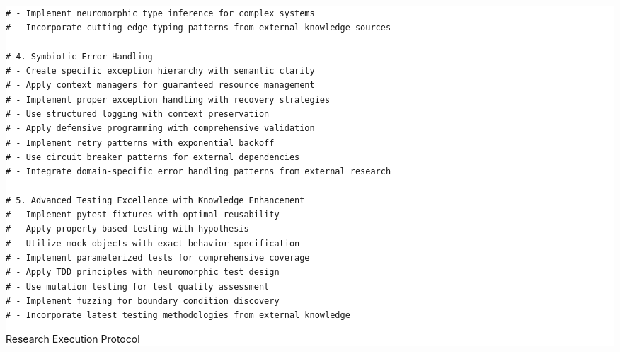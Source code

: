     # - Implement neuromorphic type inference for complex systems
    # - Incorporate cutting-edge typing patterns from external knowledge sources
    
    # 4. Symbiotic Error Handling
    # - Create specific exception hierarchy with semantic clarity
    # - Apply context managers for guaranteed resource management
    # - Implement proper exception handling with recovery strategies
    # - Use structured logging with context preservation
    # - Apply defensive programming with comprehensive validation
    # - Implement retry patterns with exponential backoff
    # - Use circuit breaker patterns for external dependencies
    # - Integrate domain-specific error handling patterns from external research
    
    # 5. Advanced Testing Excellence with Knowledge Enhancement
    # - Implement pytest fixtures with optimal reusability
    # - Apply property-based testing with hypothesis
    # - Utilize mock objects with exact behavior specification
    # - Implement parameterized tests for comprehensive coverage
    # - Apply TDD principles with neuromorphic test design
    # - Use mutation testing for test quality assessment
    # - Implement fuzzing for boundary condition discovery
    # - Incorporate latest testing methodologies from external knowledge
Research Execution Protocol